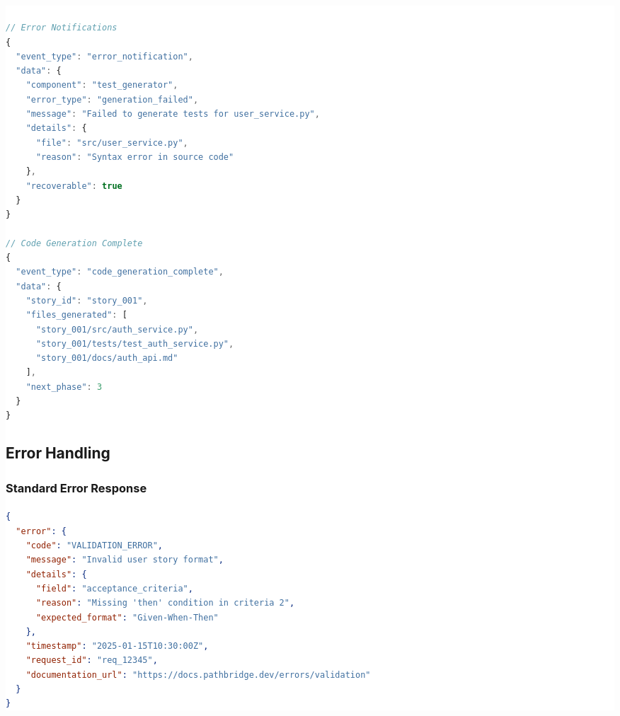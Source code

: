 ```javascript

// Error Notifications
{
  "event_type": "error_notification",
  "data": {
    "component": "test_generator",
    "error_type": "generation_failed",
    "message": "Failed to generate tests for user_service.py",
    "details": {
      "file": "src/user_service.py",
      "reason": "Syntax error in source code"
    },
    "recoverable": true
  }
}

// Code Generation Complete
{
  "event_type": "code_generation_complete",
  "data": {
    "story_id": "story_001",
    "files_generated": [
      "story_001/src/auth_service.py",
      "story_001/tests/test_auth_service.py",
      "story_001/docs/auth_api.md"
    ],
    "next_phase": 3
  }
}
```

## Error Handling

### Standard Error Response

```json
{
  "error": {
    "code": "VALIDATION_ERROR",
    "message": "Invalid user story format",
    "details": {
      "field": "acceptance_criteria",
      "reason": "Missing 'then' condition in criteria 2",
      "expected_format": "Given-When-Then"
    },
    "timestamp": "2025-01-15T10:30:00Z",
    "request_id": "req_12345",
    "documentation_url": "https://docs.pathbridge.dev/errors/validation"
  }
}
```
